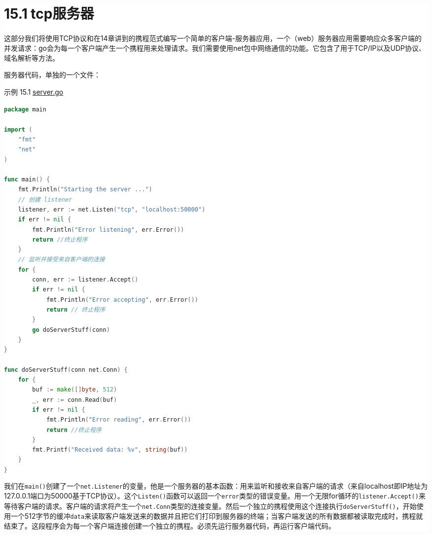 # 15.1 tcp服务器

这部分我们将使用TCP协议和在14章讲到的携程范式编写一个简单的客户端-服务器应用，一个（web）服务器应用需要响应众多客户端的并发请求：go会为每一个客户端产生一个携程用来处理请求。我们需要使用net包中网络通信的功能。它包含了用于TCP/IP以及UDP协议、域名解析等方法。

服务器代码，单独的一个文件：

示例 15.1 [server.go](examples/chapter_15/server.go)
```go
package main

import (
	"fmt"
	"net"
)

func main() {
	fmt.Println("Starting the server ...")
	// 创建 listener
	listener, err := net.Listen("tcp", "localhost:50000")
	if err != nil {
		fmt.Println("Error listening", err.Error())
		return //终止程序
	}
	// 监听并接受来自客户端的连接
	for {
		conn, err := listener.Accept()
		if err != nil {
			fmt.Println("Error accepting", err.Error())
			return // 终止程序
		}
		go doServerStuff(conn)
	}
}

func doServerStuff(conn net.Conn) {
	for {
		buf := make([]byte, 512)
		_, err := conn.Read(buf)
		if err != nil {
			fmt.Println("Error reading", err.Error())
			return //终止程序
		}
		fmt.Printf("Received data: %v", string(buf))
	}
}

```

我们在`main()`创建了一个`net.Listener`的变量，他是一个服务器的基本函数：用来监听和接收来自客户端的请求（来自localhost即IP地址为127.0.0.1端口为50000基于TCP协议）。这个`Listen()`函数可以返回一个`error`类型的错误变量。用一个无限for循环的`listener.Accept()`来等待客户端的请求。客户端的请求将产生一个`net.Conn`类型的连接变量。然后一个独立的携程使用这个连接执行`doServerStuff()`，开始使用一个512字节的缓冲`data`来读取客户端发送来的数据并且把它们打印到服务器的终端；当客户端发送的所有数据都被读取完成时，携程就结束了。这段程序会为每一个客户端连接创建一个独立的携程。必须先运行服务器代码，再运行客户端代码。
